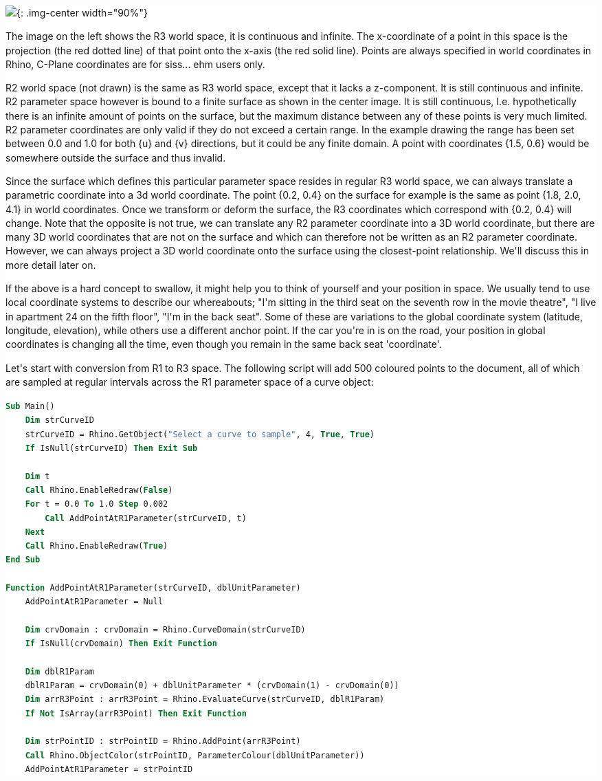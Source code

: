 <img src="{{ site.baseurl }}/images/primer-rhinospaces.svg">{: .img-center  width="90%"}

The image on the left shows the R3 world space, it is continuous and infinite. The x-coordinate of a point in this space is the projection (the red dotted line) of that point onto the x-axis (the red solid line). Points are always specified in world coordinates in Rhino, C-Plane coordinates are for siss... ehm users only.

R2 world space (not drawn) is the same as R3 world space, except that it lacks a z-component. It is still continuous
and infinite. R2 parameter space however is bound to a finite surface as shown in the center image. It is still continuous, I.e. hypothetically there is an infinite amount of points on the surface, but the maximum distance between any of these points is very much limited. R2 parameter coordinates are only valid if they do not exceed a certain range. In the example drawing the range has been set between 0.0 and 1.0 for both {u} and {v} directions, but it could be any finite domain. A point with coordinates {1.5, 0.6} would be somewhere outside the surface and thus invalid.

Since the surface which defines this particular parameter space resides in regular R3 world space, we can always translate a parametric coordinate into a 3d world coordinate. The point {0.2, 0.4} on the surface for example is the same as point {1.8, 2.0, 4.1} in world coordinates. Once we transform or deform the surface, the R3 coordinates which correspond with {0.2, 0.4} will change. Note that the opposite is not true, we can translate any R2 parameter coordinate into a 3D world coordinate, but there are many 3D world coordinates that are not on the surface and which can therefore not be written as an R2 parameter coordinate. However, we can always project a 3D world coordinate onto the surface using the closest-point relationship. We'll discuss this in more detail later on.

If the above is a hard concept to swallow, it might help you to think of yourself and your position in space. We usually tend to use local coordinate systems to describe our whereabouts; "I'm sitting in the third seat on the seventh row in the movie theatre", "I live in apartment 24 on the fifth floor", "I'm in the back seat". Some of these are variations to the global coordinate system (latitude, longitude, elevation), while others use a different anchor point. If the car you're in is on the road, your position in global coordinates is changing all the time, even though you remain in the same back seat 'coordinate'.

Let's start with conversion from R1 to R3 space. The following script will add 500 coloured points to the document, all of which are sampled at regular intervals across the R1 parameter space of a curve object:


```vb
Sub Main()
    Dim strCurveID
    strCurveID = Rhino.GetObject("Select a curve to sample", 4, True, True)
    If IsNull(strCurveID) Then Exit Sub
    
    Dim t
    Call Rhino.EnableRedraw(False)
    For t = 0.0 To 1.0 Step 0.002
        Call AddPointAtR1Parameter(strCurveID, t)
    Next
    Call Rhino.EnableRedraw(True)
End Sub

Function AddPointAtR1Parameter(strCurveID, dblUnitParameter)
    AddPointAtR1Parameter = Null
    
    Dim crvDomain : crvDomain = Rhino.CurveDomain(strCurveID)
    If IsNull(crvDomain) Then Exit Function
    
    Dim dblR1Param 
    dblR1Param = crvDomain(0) + dblUnitParameter * (crvDomain(1) - crvDomain(0))
    Dim arrR3Point : arrR3Point = Rhino.EvaluateCurve(strCurveID, dblR1Param)
    If Not IsArray(arrR3Point) Then Exit Function
    
    Dim strPointID : strPointID = Rhino.AddPoint(arrR3Point)
    Call Rhino.ObjectColor(strPointID, ParameterColour(dblUnitParameter))
    AddPointAtR1Parameter = strPointID
```